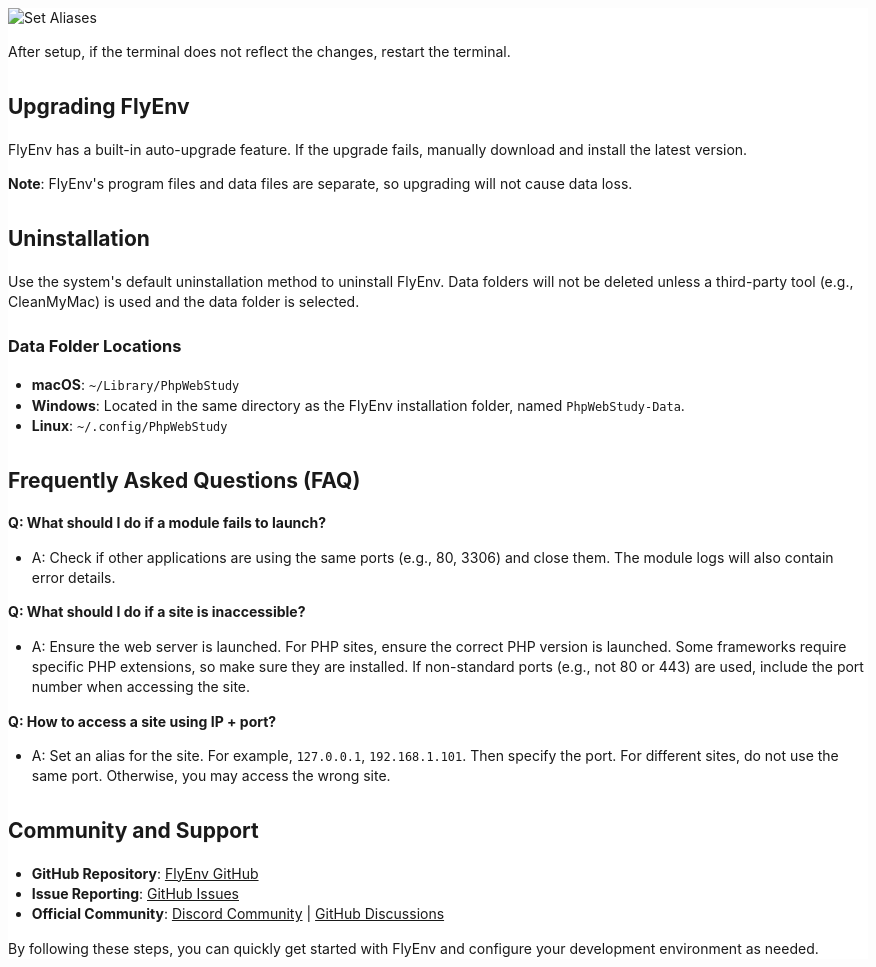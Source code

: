 ![Set Aliases](https://oss.macphpstudy.com/image/get-start-15.png)

After setup, if the terminal does not reflect the changes, restart the terminal.

## Upgrading FlyEnv
FlyEnv has a built-in auto-upgrade feature. If the upgrade fails, manually download and install the latest version.

**Note**: FlyEnv's program files and data files are separate, so upgrading will not cause data loss.

## Uninstallation
Use the system's default uninstallation method to uninstall FlyEnv. Data folders will not be deleted unless a third-party tool (e.g., CleanMyMac) is used and the data folder is selected.

### Data Folder Locations
- **macOS**: `~/Library/PhpWebStudy`
- **Windows**: Located in the same directory as the FlyEnv installation folder, named `PhpWebStudy-Data`.
- **Linux**: `~/.config/PhpWebStudy`

## Frequently Asked Questions (FAQ)

**Q: What should I do if a module fails to launch?**
- A: Check if other applications are using the same ports (e.g., 80, 3306) and close them. The module logs will also contain error details.

**Q: What should I do if a site is inaccessible?**
- A: Ensure the web server is launched. For PHP sites, ensure the correct PHP version is launched. Some frameworks require specific PHP extensions, so make sure they are installed. If non-standard ports (e.g., not 80 or 443) are used, include the port number when accessing the site.

**Q: How to access a site using IP + port?**
- A: Set an alias for the site. For example, `127.0.0.1`, `192.168.1.101`. Then specify the port.
  For different sites, do not use the same port. Otherwise, you may access the wrong site.

## Community and Support
- **GitHub Repository**: [FlyEnv GitHub](https://github.com/xpf0000/FlyEnv)
- **Issue Reporting**: [GitHub Issues](https://github.com/xpf0000/FlyEnv/issues)
- **Official Community**: [Discord Community](https://discord.gg/u5SuMGxjPE) | [GitHub Discussions](https://github.com/xpf0000/FlyEnv/discussions)

By following these steps, you can quickly get started with FlyEnv and configure your development environment as needed.

